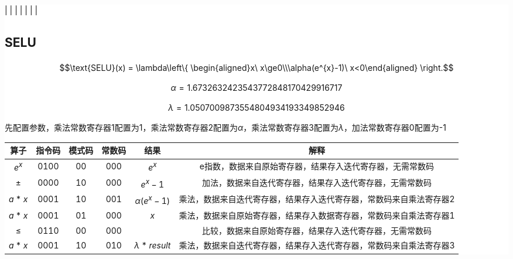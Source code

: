 |               |        |        |        |                                                      |                                                              |



## SELU

$$\text{SELU}(x) = \lambda\left\{ \begin{aligned}x\ x\ge0\\\alpha(e^{x}-1)\ x<0\end{aligned} \right.$$

$$\alpha = 1.6732632423543772848170429916717$$

$$\lambda = 1.0507009873554804934193349852946$$

先配置参数，乘法常数寄存器1配置为1，乘法常数寄存器2配置为$\alpha$，乘法常数寄存器3配置为$\lambda$，加法常数寄存器0配置为-1



|  算子   | 指令码 | 模式码 | 常数码 |        结果        |                             解释                             |
| :-----: | :----: | :----: | :----: | :----------------: | :----------------------------------------------------------: |
| $e^{x}$ |  0100  |   00   |  000   |      $e^{x}$       |  e指数，数据来自原始寄存器，结果存入迭代寄存器，无需常数码   |
|  $\pm$  |  0000  |   10   |  000   |     $e^{x}-1$      |   加法，数据来自迭代寄存器，结果存入迭代寄存器，无需常数码   |
|  $a*x$  |  0001  |   10   |  001   | $\alpha(e^{x}-1)$  | 乘法，数据来自迭代寄存器，结果存入迭代寄存器，常数码来自乘法寄存器2 |
|  $a*x$  |  0001  |   01   |  000   |        $x$         | 乘法，数据来自原始寄存器，结果存入数据寄存器，常数码来自乘法寄存器1 |
|  $\le$  |  0110  |   00   |  000   |                    |   比较，数据来自原始寄存器，结果存入迭代寄存器，无需常数码   |
|  $a*x$  |  0001  |   10   |  010   | $\lambda * result$ | 乘法，数据来自迭代寄存器，结果存入迭代寄存器，常数码来自乘法寄存器3 |


